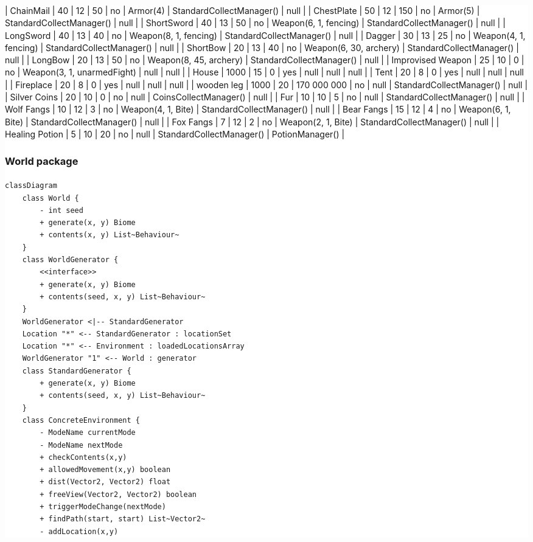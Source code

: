 | ChainMail         | 40   | 12 | 50          | no        | Armor(4)                   | StandardCollectManager() | null            |
| ChestPlate        | 50   | 12 | 150         | no        | Armor(5)                   | StandardCollectManager() | null            |
| ShortSword        | 40   | 13 | 50          | no        | Weapon(6, 1, fencing)      | StandardCollectManager() | null            |
| LongSword         | 40   | 13 | 40          | no        | Weapon(8, 1, fencing)      | StandardCollectManager() | null            |
| Dagger            | 30   | 13 | 25          | no        | Weapon(4, 1, fencing)      | StandardCollectManager() | null            |
| ShortBow          | 20   | 13 | 40          | no        | Weapon(6, 30, archery)     | StandardCollectManager() | null            |
| LongBow           | 20   | 13 | 50          | no        | Weapon(8, 45, archery)     | StandardCollectManager() | null            |
| Improvised Weapon | 25   | 10 | 0           | no        | Weapon(3, 1, unarmedFight) | null                     | null            |
| House             | 1000 | 15 | 0           | yes       | null                       | null                     | null            |
| Tent              | 20   | 8  | 0           | yes       | null                       | null                     | null            |
| Fireplace         | 20   | 8  | 0           | yes       | null                       | null                     | null            |
| wooden leg        | 1000 | 20 | 170 000 000 | no        | null                       | StandardCollectManager() | null            |
| Silver Coins      | 20   | 10 | 0           | no        | null                       | CoinsCollectManager()    | null            |
| Fur               | 10   | 10 | 5           | no        | null                       | StandardCollectManager() | null            |
| Wolf Fangs        | 10   | 12 | 3           | no        | Weapon(4, 1, Bite)         | StandardCollectManager() | null            |
| Bear Fangs        | 15   | 12 | 4           | no        | Weapon(6, 1, Bite)         | StandardCollectManager() | null            |
| Fox Fangs         | 7    | 12 | 2           | no        | Weapon(2, 1, Bite)         | StandardCollectManager() | null            |
| Healing Potion    | 5    | 10 | 20          | no        | null                       | StandardCollectManager() | PotionManager() |

### World package

```mermaid
classDiagram
    class World {
        - int seed
        + generate(x, y) Biome
        + contents(x, y) List~Behaviour~
    }
    class WorldGenerator {
        <<interface>>
        + generate(x, y) Biome
        + contents(seed, x, y) List~Behaviour~
    }
    WorldGenerator <|-- StandardGenerator
    Location "*" <-- StandardGenerator : locationSet
    Location "*" <-- Environment : loadedLocationsArray
    WorldGenerator "1" <-- World : generator
    class StandardGenerator {
        + generate(x, y) Biome
        + contents(seed, x, y) List~Behaviour~
    }
    class ConcreteEnvironment {
        - ModeName currentMode
        - ModeName nextMode
        + checkContents(x,y)
        + allowedMovement(x,y) boolean
        + dist(Vector2, Vector2) float
        + freeView(Vector2, Vector2) boolean
        + triggerModeChange(nextMode)
        + findPath(start, start) List~Vector2~
        - addLocation(x,y)
```